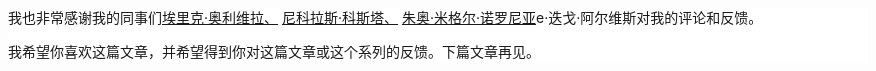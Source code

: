 我也非常感谢我的同事们[埃里克·奥利维拉、](https://medium.com/u/b26c2029e1d2?source=post_page-----ed9f70d46ff3--------------------------------) [尼科拉斯·科斯塔、](https://medium.com/u/8a8cbb9714ee?source=post_page-----ed9f70d46ff3--------------------------------) [朱奥·米格尔·诺罗尼亚](https://medium.com/u/17539b9f3131?source=post_page-----ed9f70d46ff3--------------------------------)e·迭戈·阿尔维斯对我的评论和反馈。

我希望你喜欢这篇文章，并希望得到你对这篇文章或这个系列的反馈。下篇文章再见。